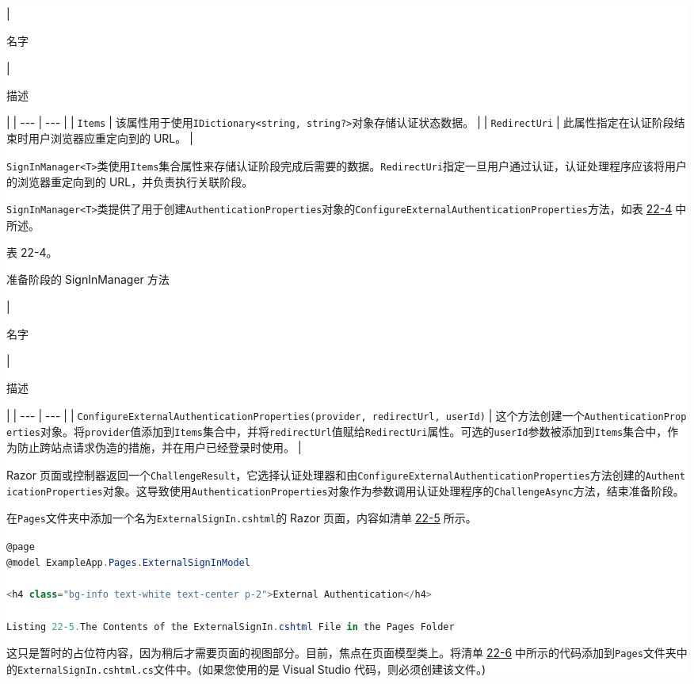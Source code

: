 <colgroup><col class="tcol1 align-left"> <col class="tcol2 align-left"></colgroup> 
| 

名字

 | 

描述

 |
| --- | --- |
| `Items` | 该属性用于使用`IDictionary<string, string?>`对象存储认证状态数据。 |
| `RedirectUri` | 此属性指定在认证阶段结束时用户浏览器应重定向到的 URL。 |

`SignInManager<T>`类使用`Items`集合属性来存储认证阶段完成后需要的数据。`RedirectUri`指定一旦用户通过认证，认证处理程序应该将用户的浏览器重定向到的 URL，并负责执行关联阶段。

`SignInManager<T>`类提供了用于创建`AuthenticationProperties`对象的`ConfigureExternalAuthenticationProperties`方法，如表 [22-4](#Tab4) 中所述。

表 22-4。

准备阶段的 SignInManager <t>方法</t>

<colgroup><col class="tcol1 align-left"> <col class="tcol2 align-left"></colgroup> 
| 

名字

 | 

描述

 |
| --- | --- |
| `ConfigureExternalAuthenticationProperties(provider, redirectUrl, userId)` | 这个方法创建一个`AuthenticationProperties`对象。将`provider`值添加到`Items`集合中，并将`redirectUrl`值赋给`RedirectUri`属性。可选的`userId`参数被添加到`Items`集合中，作为防止跨站点请求伪造的措施，并在用户已经登录时使用。 |

Razor 页面或控制器返回一个`ChallengeResult`，它选择认证处理器和由`ConfigureExternalAuthenticationProperties`方法创建的`AuthenticationProperties`对象。这导致使用`AuthenticationProperties`对象作为参数调用认证处理程序的`ChallengeAsync`方法，结束准备阶段。

在`Pages`文件夹中添加一个名为`ExternalSignIn.cshtml`的 Razor 页面，内容如清单 [22-5](#PC5) 所示。

```cs
@page
@model ExampleApp.Pages.ExternalSignInModel

<h4 class="bg-info text-white text-center p-2">External Authentication</h4>

Listing 22-5.The Contents of the ExternalSignIn.cshtml File in the Pages Folder

```

这只是暂时的占位符内容，因为稍后才需要页面的视图部分。目前，焦点在页面模型类上。将清单 [22-6](#PC6) 中所示的代码添加到`Pages`文件夹中的`ExternalSignIn.cshtml.cs`文件中。(如果您使用的是 Visual Studio 代码，则必须创建该文件。)
